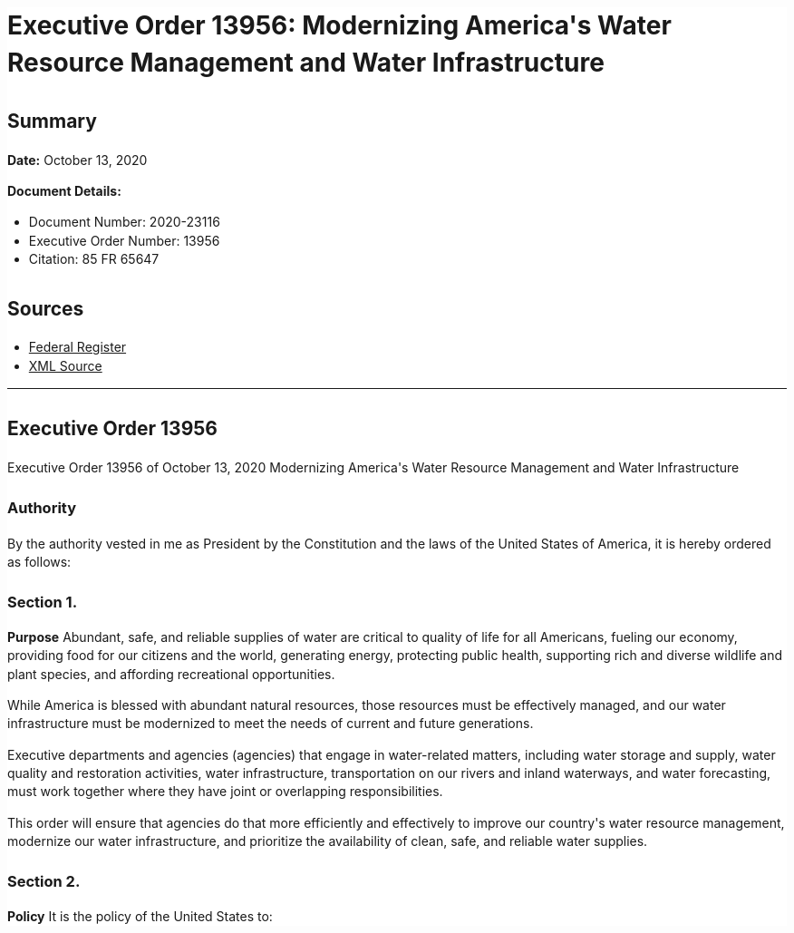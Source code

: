 # Executive Order 13956: Modernizing America's Water Resource Management and Water Infrastructure

## Summary

**Date:** October 13, 2020

**Document Details:**
- Document Number: 2020-23116
- Executive Order Number: 13956
- Citation: 85 FR 65647

## Sources
- [Federal Register](https://www.federalregister.gov/documents/2020/10/16/2020-23116/modernizing-americas-water-resource-management-and-water-infrastructure)
- [XML Source](https://www.federalregister.gov/documents/full_text/xml/2020/10/16/2020-23116.xml)

---

## Executive Order 13956

Executive Order 13956 of October 13, 2020
Modernizing America's Water Resource Management and Water Infrastructure
### Authority

By the authority vested in me as President by the Constitution and the laws of the United States of America, it is hereby ordered as follows:
### Section 1.

**Purpose**
 Abundant, safe, and reliable supplies of water are critical to quality of life for all Americans, fueling our economy, providing food for our citizens and the world, generating energy, protecting public health, supporting rich and diverse wildlife and plant species, and affording recreational opportunities.

While America is blessed with abundant natural resources, those resources must be effectively managed, and our water infrastructure must be modernized to meet the needs of current and future generations.

Executive departments and agencies (agencies) that engage in water-related matters, including water storage and supply, water quality and restoration activities, water infrastructure, transportation on our rivers and inland waterways, and water forecasting, must work together where they have joint or overlapping responsibilities.

This order will ensure that agencies do that more efficiently and effectively to improve our country's water resource management, modernize our water infrastructure, and prioritize the availability of clean, safe, and reliable water supplies.
### Section 2.

**Policy**
 It is the policy of the United States to:
